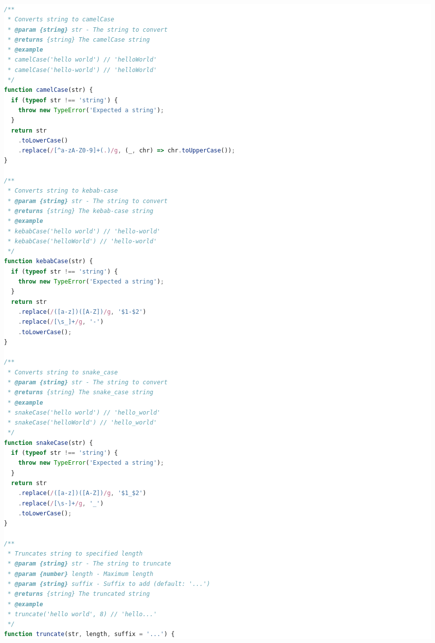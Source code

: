 ```javascript
/**
 * Converts string to camelCase
 * @param {string} str - The string to convert
 * @returns {string} The camelCase string
 * @example
 * camelCase('hello world') // 'helloWorld'
 * camelCase('hello-world') // 'helloWorld'
 */
function camelCase(str) {
  if (typeof str !== 'string') {
    throw new TypeError('Expected a string');
  }
  return str
    .toLowerCase()
    .replace(/[^a-zA-Z0-9]+(.)/g, (_, chr) => chr.toUpperCase());
}

/**
 * Converts string to kebab-case
 * @param {string} str - The string to convert
 * @returns {string} The kebab-case string
 * @example
 * kebabCase('hello world') // 'hello-world'
 * kebabCase('helloWorld') // 'hello-world'
 */
function kebabCase(str) {
  if (typeof str !== 'string') {
    throw new TypeError('Expected a string');
  }
  return str
    .replace(/([a-z])([A-Z])/g, '$1-$2')
    .replace(/[\s_]+/g, '-')
    .toLowerCase();
}

/**
 * Converts string to snake_case
 * @param {string} str - The string to convert
 * @returns {string} The snake_case string
 * @example
 * snakeCase('hello world') // 'hello_world'
 * snakeCase('helloWorld') // 'hello_world'
 */
function snakeCase(str) {
  if (typeof str !== 'string') {
    throw new TypeError('Expected a string');
  }
  return str
    .replace(/([a-z])([A-Z])/g, '$1_$2')
    .replace(/[\s-]+/g, '_')
    .toLowerCase();
}

/**
 * Truncates string to specified length
 * @param {string} str - The string to truncate
 * @param {number} length - Maximum length
 * @param {string} suffix - Suffix to add (default: '...')
 * @returns {string} The truncated string
 * @example
 * truncate('hello world', 8) // 'hello...'
 */
function truncate(str, length, suffix = '...') {
```

[1.0.0]: https://github.com/yourusername/package/releases/tag/v1.0.0